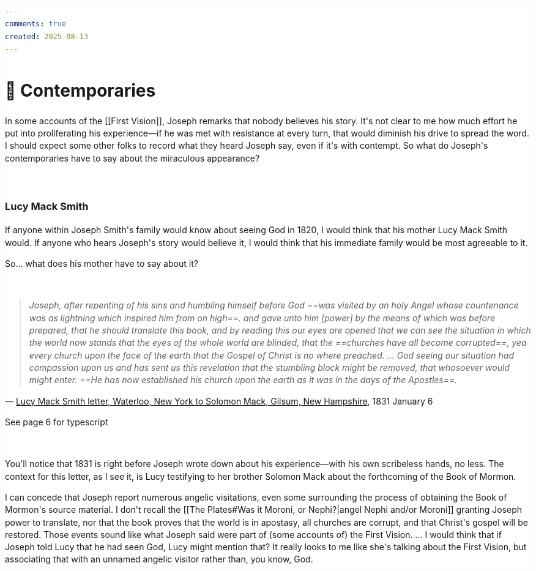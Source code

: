 ```yaml
---
comments: true
created: 2025-08-13
---
```

# 🤼 Contemporaries
In some accounts of the [[First Vision]], Joseph remarks that nobody believes his story. It's not clear to me how much effort he put into proliferating his experience&mdash;if he was met with resistance at every turn, that would diminish his drive to spread the word. I should expect some other folks to record what they heard Joseph say, even if it's with contempt. So what do Joseph's contemporaries have to say about the miraculous appearance?

&nbsp;

### Lucy Mack Smith
If anyone within Joseph Smith's family would know about seeing God in 1820, I would think that his mother Lucy Mack Smith would. If anyone who hears Joseph's story would believe it, I would think that his immediate family would be most agreeable to it.

So... what does his mother have to say about it?

&nbsp;

> *Joseph, after repenting of his sins and humbling himself before God ==was visited by an holy Angel whose countenance was as lightning which inspired him from on high==. and gave unto him [power] by the means of which was before prepared, that he should translate this book, and by reading this our eyes are opened that we can see the situation in which the world now stands that the eyes of the whole world are blinded, that the ==churches have all become corrupted==, yea every church upon the face of the earth that the Gospel of Christ is no where preached. ... God seeing our situation had compassion upon us and has sent us this revelation that the stumbling block might be removed, that whosoever would might enter. ==He has now established his church upon the earth as it was in the days of the Apostles==.*

&mdash; [Lucy Mack Smith letter, Waterloo, New York to Solomon Mack, Gilsum, New Hampshire](https://catalog.churchofjesuschrist.org/assets/4dcde908-301a-415a-b49b-6ca7a1a4db38/0/0), 1831 January 6

See page 6 for typescript

&nbsp;

You'll notice that 1831 is right before Joseph wrote down about his experience&mdash;with his own scribeless hands, no less. The context for this letter, as I see it, is Lucy testifying to her brother Solomon Mack about the forthcoming of the Book of Mormon.

I can concede that Joseph report numerous angelic visitations, even some surrounding the process of obtaining the Book of Mormon's source material. I don't recall the [[The Plates#Was it Moroni, or Nephi?|angel Nephi and/or Moroni]] granting Joseph power to translate, nor that the book proves that the world is in apostasy, all churches are corrupt, and that Christ's gospel will be restored. Those events sound like what Joseph said were part of (some accounts of) the First Vision. ... I would think that if Joseph told Lucy that he had seen God, Lucy might mention that? It really looks to me like she's talking about the First Vision, but associating that with an unnamed angelic visitor rather than, you know, God.
